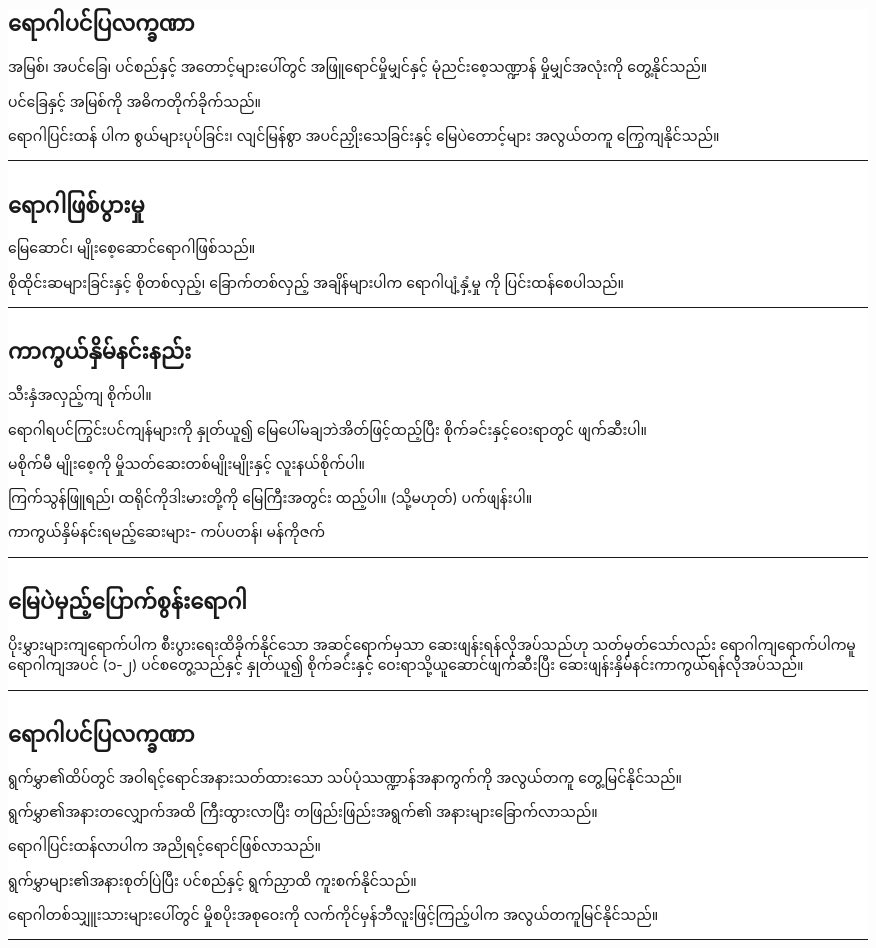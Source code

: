 
## ရောဂါပင်ပြလက္ခဏာ

အမြစ်၊ အပင်ခြေ၊ ပင်စည်နှင့် အတောင့်များပေါ်တွင် အဖြူရောင်မှိုမျှင်နှင့် မုံညင်းစေ့သဏ္ဍာန် မှိုမျှင်အလုံးကို တွေ့နိုင်သည်။

ပင်ခြေနှင့် အမြစ်ကို အဓိကတိုက်ခိုက်သည်။

ရောဂါပြင်းထန် ပါက စွယ်များပုပ်ခြင်း၊ လျင်မြန်စွာ အပင်ညှိုးသေခြင်းနှင့် မြေပဲတောင့်များ အလွယ်တကူ ကြွေကျနိုင်သည်။

---

## ရောဂါဖြစ်ပွားမှု

မြေဆောင်၊ မျိုးစေ့ဆောင်ရောဂါဖြစ်သည်။

စိုထိုင်းဆများခြင်းနှင့် စိုတစ်လှည့်၊ ခြောက်တစ်လှည့် အချိန်များပါက ရောဂါပျံ့နှံ့မှု ကို ပြင်းထန်စေပါသည်။

---

## ကာကွယ်နှိမ်နင်းနည်း

သီးနှံအလှည့်ကျ စိုက်ပါ။

ရောဂါရပင်ကြွင်းပင်ကျန်များကို နှုတ်ယူ၍ မြေပေါ်မချဘဲအိတ်ဖြင့်ထည့်ပြီး စိုက်ခင်းနှင့်ဝေးရာတွင် ဖျက်ဆီးပါ။

မစိုက်မီ မျိုးစေ့ကို မှိုသတ်ဆေးတစ်မျိုးမျိုးနှင့် လူးနယ်စိုက်ပါ။

ကြက်သွန်ဖြူရည်၊ ထရိုင်ကိုဒါးမားတို့ကို မြေကြီးအတွင်း ထည့်ပါ။ (သို့မဟုတ်) ပက်ဖျန်းပါ။

ကာကွယ်နှိမ်နင်းရမည့်ဆေးများ- ကပ်ပတန်၊ မန်ကိုဇက်

---

## မြေပဲမှည့်ပြောက်စွန်းရောဂါ

ပိုးမွှားများကျရောက်ပါက စီးပွားရေးထိခိုက်နိုင်သော အဆင့်ရောက်မှသာ ဆေးဖျန်းရန်လိုအပ်သည်ဟု သတ်မှတ်သော်လည်း ရောဂါကျရောက်ပါကမူ ရောဂါကျအပင် (၁-၂) ပင်စတွေ့သည်နှင့် နှုတ်ယူ၍ စိုက်ခင်းနှင့် ဝေးရာသို့ယူဆောင်ဖျက်ဆီးပြီး ဆေးဖျန်းနှိမ်နင်းကာကွယ်ရန်လိုအပ်သည်။

---

## ရောဂါပင်ပြလက္ခဏာ

ရွက်မွှာ၏ထိပ်တွင် အဝါရင့်ရောင်အနားသတ်ထားသော သပ်ပုံဿဏ္ဍာန်အနာကွက်ကို အလွယ်တကူ တွေ့မြင်နိုင်သည်။

ရွက်မွှာ၏အနားတလျှောက်အထိ ကြီးထွားလာပြီး တဖြည်းဖြည်းအရွက်၏ အနားများခြောက်လာသည်။

ရောဂါပြင်းထန်လာပါက အညိုရင့်ရောင်ဖြစ်လာသည်။

ရွက်မွှာများ၏အနားစုတ်ပြဲပြီး ပင်စည်နှင့် ရွက်ညှာထိ ကူးစက်နိုင်သည်။

ရောဂါတစ်သျှူးသားများပေါ်တွင် မှိုစပိုးအစုဝေးကို လက်ကိုင်မှန်ဘီလူးဖြင့်ကြည့်ပါက အလွယ်တကူမြင်နိုင်သည်။

---